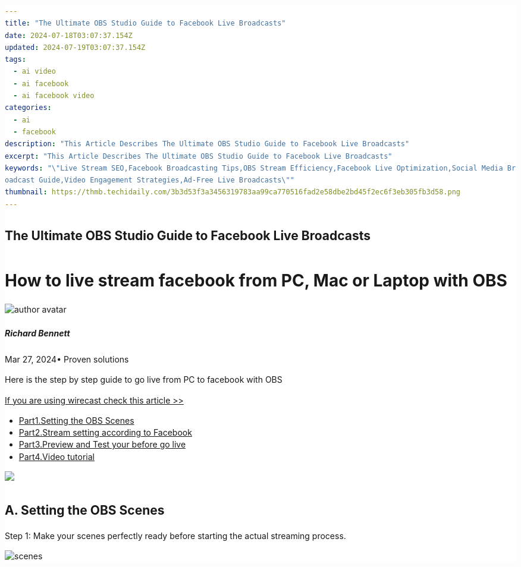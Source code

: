 ```yaml
---
title: "The Ultimate OBS Studio Guide to Facebook Live Broadcasts"
date: 2024-07-18T03:07:37.154Z
updated: 2024-07-19T03:07:37.154Z
tags:
  - ai video
  - ai facebook
  - ai facebook video
categories:
  - ai
  - facebook
description: "This Article Describes The Ultimate OBS Studio Guide to Facebook Live Broadcasts"
excerpt: "This Article Describes The Ultimate OBS Studio Guide to Facebook Live Broadcasts"
keywords: "\"Live Stream SEO,Facebook Broadcasting Tips,OBS Stream Efficiency,Facebook Live Optimization,Social Media Broadcast Guide,Video Engagement Strategies,Ad-Free Live Broadcasts\""
thumbnail: https://thmb.techidaily.com/3b3d53f3a3456319783aa99ca770516fad2e58dbe2bd45f2ec6f3eb305fb3d58.png
---
```


## The Ultimate OBS Studio Guide to Facebook Live Broadcasts

# How to live stream facebook from PC, Mac or Laptop with OBS

![author avatar](https://images.wondershare.com/filmora/article-images/richard-bennett.jpg)

##### Richard Bennett

 Mar 27, 2024• Proven solutions

Here is the step by step guide to go live from PC to facebook with OBS

[If you are using wirecast check this article >>](https://tools.techidaily.com/wondershare/filmora/download/)

* [Part1.Setting the OBS Scenes](#part1)
* [Part2.Stream setting according to Facebook](#part2)
* [Part3.Preview and Test your before go live](#part3)
* [Part4.Video tutorial](#part4)


<a href="https://shop.mondly.com/affiliate.php?ACCOUNT=ATISTUDI&AFFILIATE=108875&PATH=https%3A%2F%2Fwww.mondly.com%3FAFFILIATE%3D108875%26RESOURCE%3D%2BEducational%2B300x600%2B"><img src="https://secure.avangate.com/images/merchant/69c418c33ec2e1a4267fa9bb77fa1428/educational-300x600.gif" border="0"></a>

## A. Setting the OBS Scenes

Step 1: Make your scenes perfectly ready before starting the actual streaming process.

![  scenes](https://images.wondershare.com/filmora/article-images/scenes.jpg)
